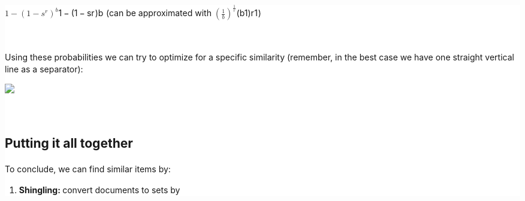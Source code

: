 <span class="ql-formula" data-value="1-\left(1-s^r\right)^b">﻿<span contenteditable="false"><span class="katex"><span class="katex-mathml"><math><semantics><mrow><mn>1</mn><mo>−</mo><msup><mrow><mo fence="true">(</mo><mn>1</mn><mo>−</mo><msup><mi>s</mi><mi>r</mi></msup><mo fence="true">)</mo></mrow><mi>b</mi></msup></mrow><annotation encoding="application/x-tex">1-\left(1-s^r\right)^b</annotation></semantics></math></span><span class="katex-html" aria-hidden="true"><span class="base"><span class="strut" style="height: 0.72777em; vertical-align: -0.08333em;"></span><span class="mord">1</span><span class="mspace" style="margin-right: 0.2222222222222222em;"></span><span class="mbin">−</span><span class="mspace" style="margin-right: 0.2222222222222222em;"></span></span><span class="base"><span class="strut" style="height: 1.2390079999999999em; vertical-align: -0.25em;"></span><span class="minner"><span class="minner"><span class="mopen delimcenter" style="top: 0em;">(</span><span class="mord">1</span><span class="mspace" style="margin-right: 0.2222222222222222em;"></span><span class="mbin">−</span><span class="mspace" style="margin-right: 0.2222222222222222em;"></span><span class="mord"><span class="mord mathdefault">s</span><span class="msupsub"><span class="vlist-t"><span class="vlist-r"><span class="vlist" style="height: 0.664392em;"><span class="" style="top: -3.063em; margin-right: 0.05em;"><span class="pstrut" style="height: 2.7em;"></span><span class="sizing reset-size6 size3 mtight"><span style="margin-right: 0.02778em;" class="mord mathdefault mtight">r</span></span></span></span></span></span></span></span><span class="mclose delimcenter" style="top: 0em;">)</span></span><span class="msupsub"><span class="vlist-t"><span class="vlist-r"><span class="vlist" style="height: 0.9890079999999999em;"><span class="" style="top: -3.2029em; margin-right: 0.05em;"><span class="pstrut" style="height: 2.7em;"></span><span class="sizing reset-size6 size3 mtight"><span class="mord mathdefault mtight">b</span></span></span></span></span></span></span></span></span></span></span></span>﻿</span> (can be approximated with <span class="ql-formula" data-value="\left(\frac{1}{b}\right)^{\frac{1}{r}}">﻿<span contenteditable="false"><span class="katex"><span class="katex-mathml"><math><semantics><mrow><msup><mrow><mo fence="true">(</mo><mfrac><mn>1</mn><mi>b</mi></mfrac><mo fence="true">)</mo></mrow><mfrac><mn>1</mn><mi>r</mi></mfrac></msup></mrow><annotation encoding="application/x-tex">\left(\frac{1}{b}\right)^{\frac{1}{r}}</annotation></semantics></math></span><span class="katex-html" aria-hidden="true"><span class="base"><span class="strut" style="height: 1.54393em; vertical-align: -0.35001em;"></span><span class="minner"><span class="minner"><span class="mopen delimcenter" style="top: 0em;"><span class="delimsizing size1">(</span></span><span class="mord"><span class="mopen nulldelimiter"></span><span class="mfrac"><span class="vlist-t vlist-t2"><span class="vlist-r"><span class="vlist" style="height: 0.845108em;"><span class="" style="top: -2.6550000000000002em;"><span class="pstrut" style="height: 3em;"></span><span class="sizing reset-size6 size3 mtight"><span class="mord mtight"><span class="mord mathdefault mtight">b</span></span></span></span><span class="" style="top: -3.23em;"><span class="pstrut" style="height: 3em;"></span><span class="frac-line" style="border-bottom-width: 0.04em;"></span></span><span class="" style="top: -3.394em;"><span class="pstrut" style="height: 3em;"></span><span class="sizing reset-size6 size3 mtight"><span class="mord mtight"><span class="mord mtight">1</span></span></span></span></span><span class="vlist-s">​</span></span><span class="vlist-r"><span class="vlist" style="height: 0.345em;"><span class=""></span></span></span></span></span><span class="mclose nulldelimiter"></span></span><span class="mclose delimcenter" style="top: 0em;"><span class="delimsizing size1">)</span></span></span><span class="msupsub"><span class="vlist-t"><span class="vlist-r"><span class="vlist" style="height: 1.19392em;"><span class="" style="top: -3.6029em; margin-right: 0.05em;"><span class="pstrut" style="height: 3em;"></span><span class="sizing reset-size6 size3 mtight"><span class="mord mtight"><span class="mord mtight"><span class="mopen nulldelimiter sizing reset-size3 size6"></span><span class="mfrac"><span class="vlist-t vlist-t2"><span class="vlist-r"><span class="vlist" style="height: 0.8443142857142858em;"><span class="" style="top: -2.656em;"><span class="pstrut" style="height: 3em;"></span><span class="sizing reset-size3 size1 mtight"><span class="mord mtight"><span style="margin-right: 0.02778em;" class="mord mathdefault mtight">r</span></span></span></span><span class="" style="top: -3.2255000000000003em;"><span class="pstrut" style="height: 3em;"></span><span class="frac-line mtight" style="border-bottom-width: 0.049em;"></span></span><span class="" style="top: -3.384em;"><span class="pstrut" style="height: 3em;"></span><span class="sizing reset-size3 size1 mtight"><span class="mord mtight"><span class="mord mtight">1</span></span></span></span></span><span class="vlist-s">​</span></span><span class="vlist-r"><span class="vlist" style="height: 0.344em;"><span class=""></span></span></span></span></span><span class="mclose nulldelimiter sizing reset-size3 size6"></span></span></span></span></span></span></span></span></span></span></span></span></span></span>﻿</span>)</li></ul><p><br></p><p>Using these probabilities we can try to optimize for a specific similarity (remember, in the best case we have one straight vertical line as a separator):</p><p><img src="https://i.imgur.com/GEUoYTG.png" width="393"></p><p><br></p><h2 id="putting-it-all-together">Putting it all together</h2><p>To conclude, we can find similar items by:</p><ol><li><strong>Shingling: </strong>convert documents to sets by
